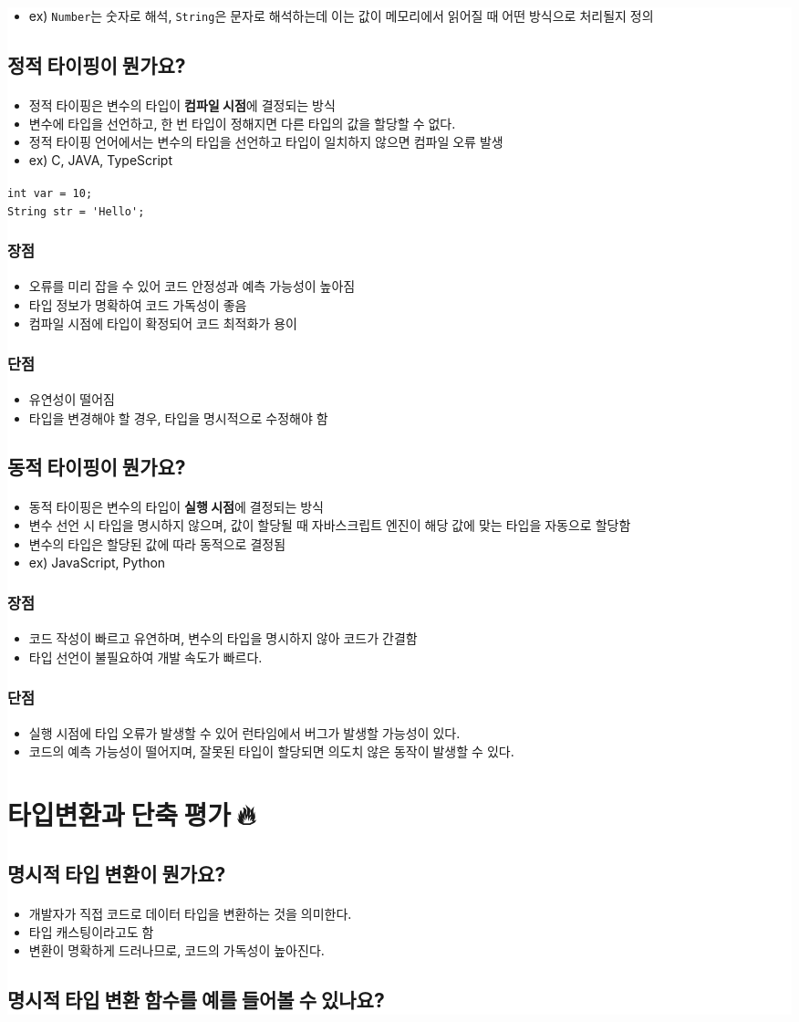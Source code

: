 - ex) `Number`는 숫자로 해석, `String`은 문자로 해석하는데 이는 값이 메모리에서 읽어질 때 어떤 방식으로 처리될지 정의

## 정적 타이핑이 뭔가요?

- 정적 타이핑은 변수의 타입이 **컴파일 시점**에 결정되는 방식
- 변수에 타입을 선언하고, 한 번 타입이 정해지면 다른 타입의 값을 할당할 수 없다.
- 정적 타이핑 언어에서는 변수의 타입을 선언하고 타입이 일치하지 않으면 컴파일 오류 발생
- ex) C, JAVA, TypeScript

```
int var = 10;
String str = 'Hello';
```

### 장점

- 오류를 미리 잡을 수 있어 코드 안정성과 예측 가능성이 높아짐
- 타입 정보가 명확하여 코드 가독성이 좋음
- 컴파일 시점에 타입이 확정되어 코드 최적화가 용이

### 단점

- 유연성이 떨어짐
- 타입을 변경해야 할 경우, 타입을 명시적으로 수정해야 함

## 동적 타이핑이 뭔가요?

- 동적 타이핑은 변수의 타입이 **실행 시점**에 결정되는 방식
- 변수 선언 시 타입을 명시하지 않으며, 값이 할당될 때 자바스크립트 엔진이 해당 값에 맞는 타입을 자동으로 할당함
- 변수의 타입은 할당된 값에 따라 동적으로 결정됨
- ex) JavaScript, Python

### 장점

- 코드 작성이 빠르고 유연하며, 변수의 타입을 명시하지 않아 코드가 간결함
- 타입 선언이 불필요하여 개발 속도가 빠르다.

### 단점

- 실행 시점에 타입 오류가 발생할 수 있어 런타임에서 버그가 발생할 가능성이 있다.
- 코드의 예측 가능성이 떨어지며, 잘못된 타입이 할당되면 의도치 않은 동작이 발생할 수 있다.

# 타입변환과 단축 평가 🔥

## 명시적 타입 변환이 뭔가요?

- 개발자가 직접 코드로 데이터 타입을 변환하는 것을 의미한다.
- 타입 캐스팅이라고도 함
- 변환이 명확하게 드러나므로, 코드의 가독성이 높아진다.

## 명시적 타입 변환 함수를 예를 들어볼 수 있나요?
